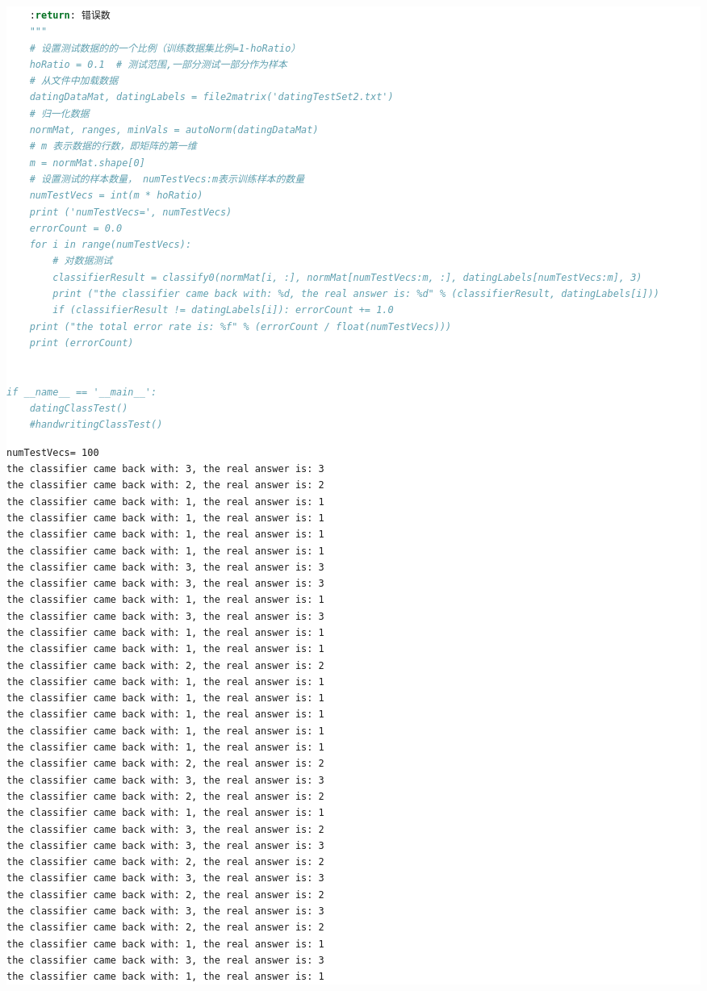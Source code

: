 ```python
    :return: 错误数
    """
    # 设置测试数据的的一个比例（训练数据集比例=1-hoRatio）
    hoRatio = 0.1  # 测试范围,一部分测试一部分作为样本
    # 从文件中加载数据
    datingDataMat, datingLabels = file2matrix('datingTestSet2.txt')
    # 归一化数据
    normMat, ranges, minVals = autoNorm(datingDataMat)
    # m 表示数据的行数，即矩阵的第一维
    m = normMat.shape[0]
    # 设置测试的样本数量， numTestVecs:m表示训练样本的数量
    numTestVecs = int(m * hoRatio)
    print ('numTestVecs=', numTestVecs)
    errorCount = 0.0
    for i in range(numTestVecs):
        # 对数据测试
        classifierResult = classify0(normMat[i, :], normMat[numTestVecs:m, :], datingLabels[numTestVecs:m], 3)
        print ("the classifier came back with: %d, the real answer is: %d" % (classifierResult, datingLabels[i]))
        if (classifierResult != datingLabels[i]): errorCount += 1.0
    print ("the total error rate is: %f" % (errorCount / float(numTestVecs)))
    print (errorCount)

    
if __name__ == '__main__':
    datingClassTest()
    #handwritingClassTest()
```

    numTestVecs= 100
    the classifier came back with: 3, the real answer is: 3
    the classifier came back with: 2, the real answer is: 2
    the classifier came back with: 1, the real answer is: 1
    the classifier came back with: 1, the real answer is: 1
    the classifier came back with: 1, the real answer is: 1
    the classifier came back with: 1, the real answer is: 1
    the classifier came back with: 3, the real answer is: 3
    the classifier came back with: 3, the real answer is: 3
    the classifier came back with: 1, the real answer is: 1
    the classifier came back with: 3, the real answer is: 3
    the classifier came back with: 1, the real answer is: 1
    the classifier came back with: 1, the real answer is: 1
    the classifier came back with: 2, the real answer is: 2
    the classifier came back with: 1, the real answer is: 1
    the classifier came back with: 1, the real answer is: 1
    the classifier came back with: 1, the real answer is: 1
    the classifier came back with: 1, the real answer is: 1
    the classifier came back with: 1, the real answer is: 1
    the classifier came back with: 2, the real answer is: 2
    the classifier came back with: 3, the real answer is: 3
    the classifier came back with: 2, the real answer is: 2
    the classifier came back with: 1, the real answer is: 1
    the classifier came back with: 3, the real answer is: 2
    the classifier came back with: 3, the real answer is: 3
    the classifier came back with: 2, the real answer is: 2
    the classifier came back with: 3, the real answer is: 3
    the classifier came back with: 2, the real answer is: 2
    the classifier came back with: 3, the real answer is: 3
    the classifier came back with: 2, the real answer is: 2
    the classifier came back with: 1, the real answer is: 1
    the classifier came back with: 3, the real answer is: 3
    the classifier came back with: 1, the real answer is: 1